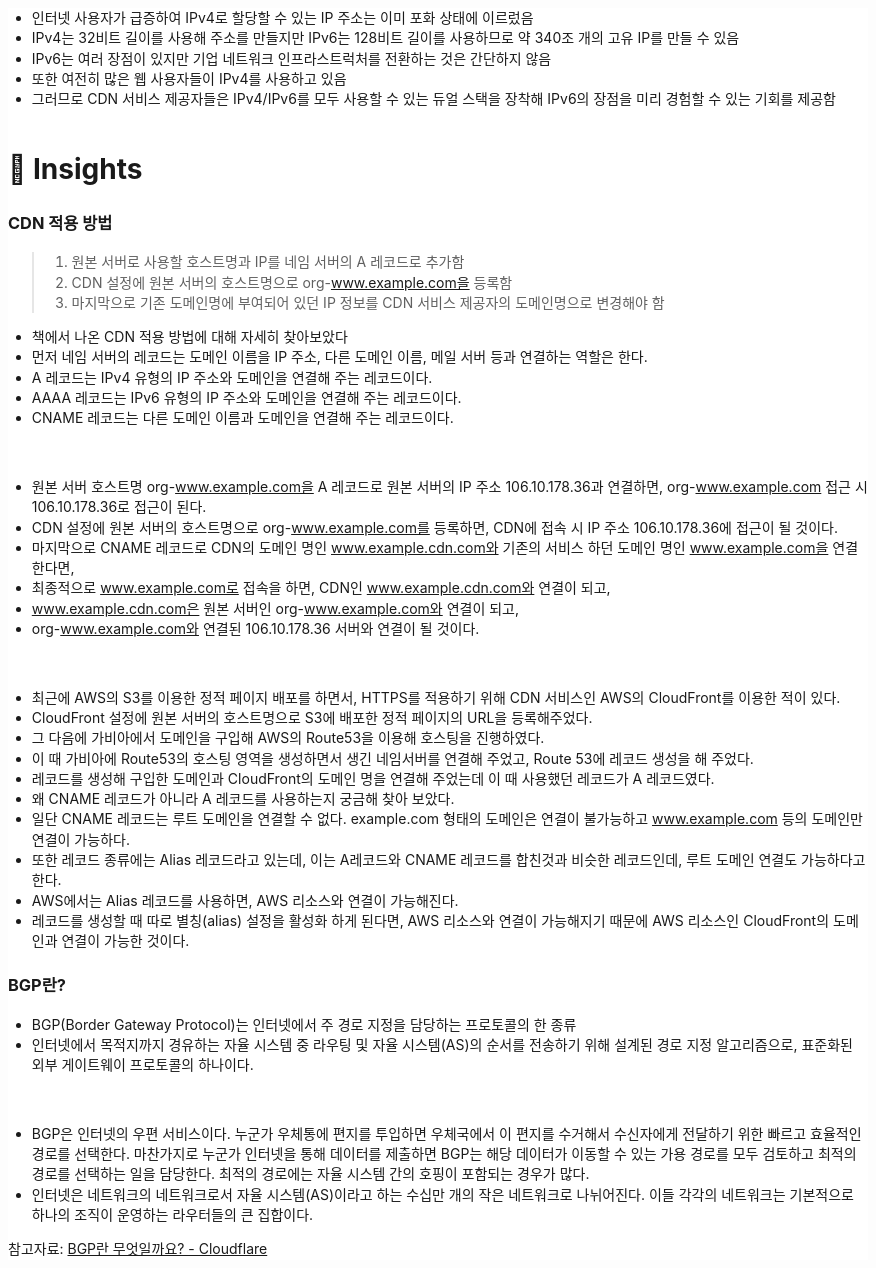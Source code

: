 - 인터넷 사용자가 급증하여 IPv4로 할당할 수 있는 IP 주소는 이미 포화 상태에 이르렀음
- IPv4는 32비트 길이를 사용해 주소를 만들지만 IPv6는 128비트 길이를 사용하므로 약 340조 개의 고유 IP를 만들 수 있음
- IPv6는 여러 장점이 있지만 기업 네트워크 인프라스트럭처를 전환하는 것은 간단하지 않음
- 또한 여전히 많은 웹 사용자들이 IPv4를 사용하고 있음
- 그러므로 CDN 서비스 제공자들은 IPv4/IPv6를 모두 사용할 수 있는 듀얼 스택을 장착해 IPv6의 장점을 미리 경험할 수 있는 기회를 제공함

# 💭 Insights

### CDN 적용 방법

> 1. 원본 서버로 사용할 호스트명과 IP를 네임 서버의 A 레코드로 추가함
> 2. CDN 설정에 원본 서버의 호스트명으로 org-www.example.com을 등록함
> 3. 마지막으로 기존 도메인명에 부여되어 있던 IP 정보를 CDN 서비스 제공자의 도메인명으로 변경해야 함

- 책에서 나온 CDN 적용 방법에 대해 자세히 찾아보았다
- 먼저 네임 서버의 레코드는 도메인 이름을 IP 주소, 다른 도메인 이름, 메일 서버 등과 연결하는 역할은 한다.
- A 레코드는 IPv4 유형의 IP 주소와 도메인을 연결해 주는 레코드이다.
- AAAA 레코드는 IPv6 유형의 IP 주소와 도메인을 연결해 주는 레코드이다.
- CNAME 레코드는 다른 도메인 이름과 도메인을 연결해 주는 레코드이다.

<br />

- 원본 서버 호스트명 org-www.example.com을 A 레코드로 원본 서버의 IP 주소 106.10.178.36과 연결하면, org-www.example.com 접근 시 106.10.178.36로 접근이 된다.
- CDN 설정에 원본 서버의 호스트명으로 org-www.example.com를 등록하면, CDN에 접속 시 IP 주소 106.10.178.36에 접근이 될 것이다.
- 마지막으로 CNAME 레코드로 CDN의 도메인 명인 www.example.cdn.com와 기존의 서비스 하던 도메인 명인 www.example.com을 연결한다면,
- 최종적으로 www.example.com로 접속을 하면, CDN인 www.example.cdn.com와 연결이 되고,
- www.example.cdn.com은 원본 서버인 org-www.example.com와 연결이 되고,
- org-www.example.com와 연결된 106.10.178.36 서버와 연결이 될 것이다.

<br />

- 최근에 AWS의 S3를 이용한 정적 페이지 배포를 하면서, HTTPS를 적용하기 위해 CDN 서비스인 AWS의 CloudFront를 이용한 적이 있다.
- CloudFront 설정에 원본 서버의 호스트명으로 S3에 배포한 정적 페이지의 URL을 등록해주었다.
- 그 다음에 가비아에서 도메인을 구입해 AWS의 Route53을 이용해 호스팅을 진행하였다.
- 이 때 가비아에 Route53의 호스팅 영역을 생성하면서 생긴 네임서버를 연결해 주었고, Route 53에 레코드 생성을 해 주었다.
- 레코드를 생성해 구입한 도메인과 CloudFront의 도메인 명을 연결해 주었는데 이 때 사용했던 레코드가 A 레코드였다.
- 왜 CNAME 레코드가 아니라 A 레코드를 사용하는지 궁금해 찾아 보았다.
- 일단 CNAME 레코드는 루트 도메인을 연결할 수 없다. example.com 형태의 도메인은 연결이 불가능하고 www.example.com 등의 도메인만 연결이 가능하다.
- 또한 레코드 종류에는 Alias 레코드라고 있는데, 이는 A레코드와 CNAME 레코드를 합친것과 비슷한 레코드인데, 루트 도메인 연결도 가능하다고 한다.
- AWS에서는 Alias 레코드를 사용하면, AWS 리소스와 연결이 가능해진다.
- 레코드를 생성할 때 따로 별칭(alias) 설정을 활성화 하게 된다면, AWS 리소스와 연결이 가능해지기 때문에 AWS 리소스인 CloudFront의 도메인과 연결이 가능한 것이다.

### BGP란?

- BGP(Border Gateway Protocol)는 인터넷에서 주 경로 지정을 담당하는 프로토콜의 한 종류
- 인터넷에서 목적지까지 경유하는 자율 시스템 중 라우팅 및 자율 시스템(AS)의 순서를 전송하기 위해 설계된 경로 지정 알고리즘으로, 표준화된 외부 게이트웨이 프로토콜의 하나이다.

<br />

- BGP은 인터넷의 우편 서비스이다. 누군가 우체통에 편지를 투입하면 우체국에서 이 편지를 수거해서 수신자에게 전달하기 위한 빠르고 효율적인 경로를 선택한다. 마찬가지로 누군가 인터넷을 통해 데이터를 제출하면 BGP는 해당 데이터가 이동할 수 있는 가용 경로를 모두 검토하고 최적의 경로를 선택하는 일을 담당한다. 최적의 경로에는 자율 시스템 간의 호핑이 포함되는 경우가 많다.
- 인터넷은 네트워크의 네트워크로서 자율 시스템(AS)이라고 하는 수십만 개의 작은 네트워크로 나뉘어진다. 이들 각각의 네트워크는 기본적으로 하나의 조직이 운영하는 라우터들의 큰 집합이다.

참고자료: [BGP란 무엇일까요? - Cloudflare](https://www.cloudflare.com/ko-kr/learning/security/glossary/what-is-bgp/)
